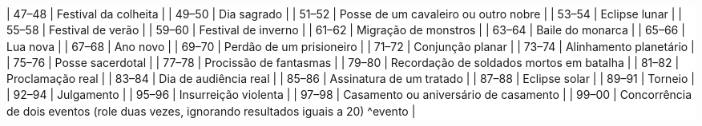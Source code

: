 | 47–48       | Festival da colheita                                                                     |
| 49–50       | Dia sagrado                                                                              |
| 51–52       | Posse de um cavaleiro ou outro nobre                                                     |
| 53–54       | Eclipse lunar                                                                            |
| 55–58       | Festival de verão                                                                        |
| 59–60       | Festival de inverno                                                                      |
| 61–62       | Migração de monstros                                                                     |
| 63–64       | Baile do monarca                                                                         |
| 65–66       | Lua nova                                                                                 |
| 67–68       | Ano novo                                                                                 |
| 69–70       | Perdão de um prisioneiro                                                                 |
| 71–72       | Conjunção planar                                                                         |
| 73–74       | Alinhamento planetário                                                                   |
| 75–76       | Posse sacerdotal                                                                         |
| 77–78       | Procissão de fantasmas                                                                   |
| 79–80       | Recordação de soldados mortos em batalha                                                 |
| 81–82       | Proclamação real                                                                         |
| 83–84       | Dia de audiência real                                                                    |
| 85–86       | Assinatura de um tratado                                                                 |
| 87–88       | Eclipse solar                                                                            |
| 89–91       | Torneio                                                                                  |
| 92–94       | Julgamento                                                                               |
| 95–96       | Insurreição violenta                                                                     |
| 97–98       | Casamento ou aniversário de casamento                                                    |
| 99–00       | Concorrência de dois eventos (role duas vezes, ignorando resultados iguais a 20) ^evento |
